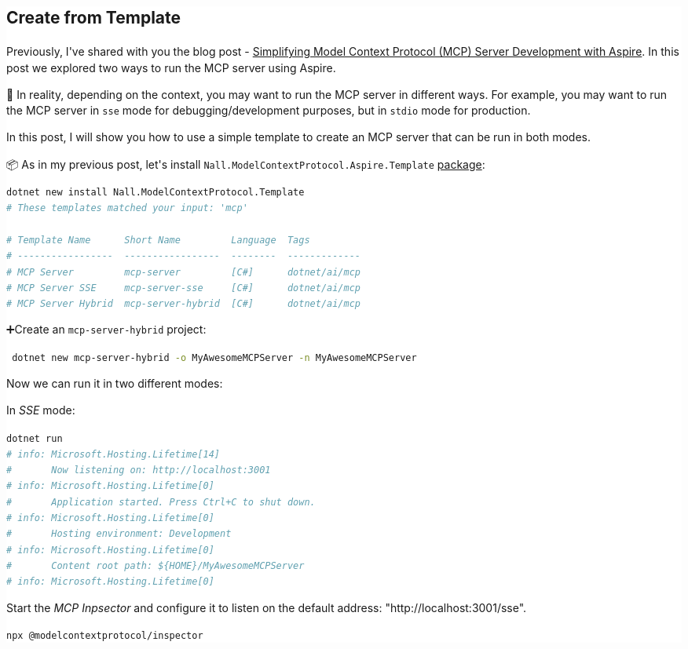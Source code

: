 ## Create from Template

Previously, I've shared with you the blog post - [Simplifying Model Context Protocol (MCP) Server Development with Aspire](https://nikiforovall.github.io/dotnet/2025/04/04/mcp-template-and-aspire.html). In this post we explored two ways to run the MCP server using Aspire.

🎯 In reality, depending on the context, you may want to run the MCP server in different ways. For example, you may want to run the MCP server in `sse` mode for debugging/development purposes, but in `stdio` mode for production.

In this post, I will show you how to use a simple template to create an MCP server that can be run in both modes.

📦 As in my previous post, let's install `Nall.ModelContextProtocol.Aspire.Template` [package](https://www.nuget.org/packages/Nall.ModelContextProtocol.Template):

```bash
dotnet new install Nall.ModelContextProtocol.Template
# These templates matched your input: 'mcp'

# Template Name      Short Name         Language  Tags
# -----------------  -----------------  --------  -------------
# MCP Server         mcp-server         [C#]      dotnet/ai/mcp
# MCP Server SSE     mcp-server-sse     [C#]      dotnet/ai/mcp
# MCP Server Hybrid  mcp-server-hybrid  [C#]      dotnet/ai/mcp
```

➕Create an `mcp-server-hybrid` project:

```bash
 dotnet new mcp-server-hybrid -o MyAwesomeMCPServer -n MyAwesomeMCPServer
```

Now we can run it in two different modes:

In *SSE* mode:

```bash
dotnet run
# info: Microsoft.Hosting.Lifetime[14]
#       Now listening on: http://localhost:3001
# info: Microsoft.Hosting.Lifetime[0]
#       Application started. Press Ctrl+C to shut down.
# info: Microsoft.Hosting.Lifetime[0]
#       Hosting environment: Development
# info: Microsoft.Hosting.Lifetime[0]
#       Content root path: ${HOME}/MyAwesomeMCPServer
# info: Microsoft.Hosting.Lifetime[0]
```

Start the  *MCP Inpsector* and configure it to listen on the default address: "http://localhost:3001/sse".

```bash
npx @modelcontextprotocol/inspector
```
